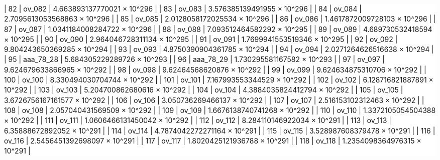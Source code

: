 | 82 | ov_082 | 4.663893137770021 × 10^296 |
| 83 | ov_083 | 3.576385139491955 × 10^296 |
| 84 | ov_084 | 2.7095613053568863 × 10^296 |
| 85 | ov_085 | 2.0128058172025534 × 10^296 |
| 86 | ov_086 | 1.4617872009728103 × 10^296 |
| 87 | ov_087 | 1.0341184008284722 × 10^296 |
| 88 | ov_088 | 7.093512464582292 × 10^295 |
| 89 | ov_089 | 4.689730532418594 × 10^295 |
| 90 | ov_090 | 2.964046728311134 × 10^295 |
| 91 | ov_091 | 1.7699941553519346 × 10^295 |
| 92 | ov_092 | 9.804243650369285 × 10^294 |
| 93 | ov_093 | 4.8750390904361785 × 10^294 |
| 94 | ov_094 | 2.0271264626516638 × 10^294 |
| 95 | aaa_78_28 | 5.684305229289726 × 10^293 |
| 96 | aaa_78_29 | 1.730295581167582 × 10^293 |
| 97 | ov_097 | 9.624679633866965 × 10^292 |
| 98 | ov_098 | 9.62464568620876 × 10^292 |
| 99 | ov_099 | 9.624634875310706 × 10^292 |
| 100 | ov_100 | 8.330494030704744 × 10^292 |
| 101 | ov_101 | 7.167993553344529 × 10^292 |
| 102 | ov_102 | 6.128716821887891 × 10^292 |
| 103 | ov_103 | 5.204700862680616 × 10^292 |
| 104 | ov_104 | 4.3884035824412794 × 10^292 |
| 105 | ov_105 | 3.6726756167161577 × 10^292 |
| 106 | ov_106 | 3.050736269466137 × 10^292 |
| 107 | ov_107 | 2.516153102312463 × 10^292 |
| 108 | ov_108 | 2.057040431569509 × 10^292 |
| 109 | ov_109 | 1.6676138740741268 × 10^292 |
| 110 | ov_110 | 1.3372105054504388 × 10^292 |
| 111 | ov_111 | 1.0606466131450042 × 10^292 |
| 112 | ov_112 | 8.284110146922034 × 10^291 |
| 113 | ov_113 | 6.35888672892052 × 10^291 |
| 114 | ov_114 | 4.7874042272271164 × 10^291 |
| 115 | ov_115 | 3.528987608379478 × 10^291 |
| 116 | ov_116 | 2.5456451392698097 × 10^291 |
| 117 | ov_117 | 1.8020425121936788 × 10^291 |
| 118 | ov_118 | 1.2354098364976315 × 10^291 |